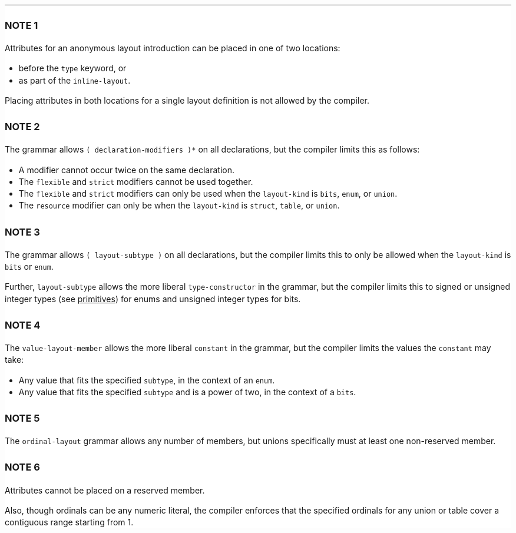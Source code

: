 ----------

### NOTE 1

Attributes for an anonymous layout introduction can be placed in one of two
locations:

* before the `type` keyword, or
* as part of the `inline-layout`.

Placing attributes in both locations for a single layout definition is not
allowed by the compiler.

### NOTE 2

The grammar allows `( declaration-modifiers )*` on all declarations, but the
compiler limits this as follows:

* A modifier cannot occur twice on the same declaration.
* The `flexible` and `strict` modifiers cannot be used together.
* The `flexible` and `strict` modifiers can only be used when the `layout-kind`
  is `bits`, `enum`, or `union`.
* The `resource` modifier can only be when the `layout-kind` is `struct`,
  `table`, or `union`.

### NOTE 3

The grammar allows `( layout-subtype )` on all declarations, but the compiler limits
this to only be allowed when the `layout-kind` is `bits` or `enum`.

Further, `layout-subtype` allows the more liberal `type-constructor` in the
grammar, but the compiler limits this to signed or unsigned integer types
(see [primitives]) for enums and unsigned integer types for bits.

### NOTE 4

The `value-layout-member` allows the more liberal `constant` in the grammar, but
the compiler limits the values the `constant` may take:

* Any value that fits the specified `subtype`, in the context of an `enum`.
* Any value that fits the specified `subtype` and is a power of two, in the
  context of a `bits`.

### NOTE 5

The `ordinal-layout` grammar allows any number of members, but unions
specifically must at least one non-reserved member.

### NOTE 6


Attributes cannot be placed on a reserved member.

Also, though ordinals can be any numeric literal, the compiler enforces that
the specified ordinals for any union or table cover a contiguous range starting
from 1.


[primitives]: /docs/reference/fidl/language/language.md#primitives
[fidldoc]: /tools/fidl/fidldoc/
[doc_reference]: /docs/reference/fidl/language/attributes.md#doc
[comment_style_guide]: /docs/development/languages/fidl/guides/style.md#comments